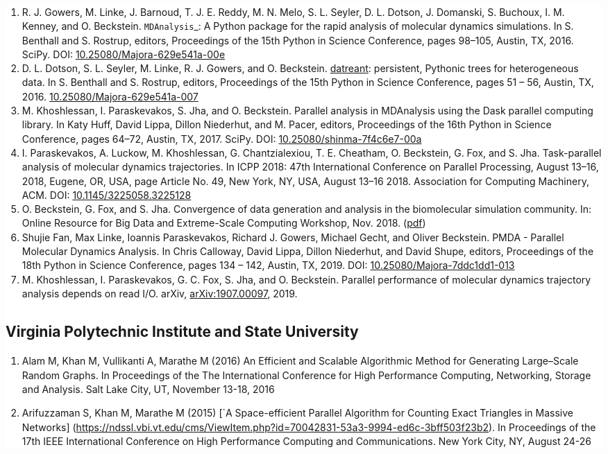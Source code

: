 
1. R. J. Gowers, M. Linke, J. Barnoud, T. J. E. Reddy, M. N. Melo,
   S. L. Seyler, D. L. Dotson, J. Domanski, S. Buchoux, I. M. Kenney,
   and O. Beckstein. `MDAnalysis`_: A Python package for the rapid
   analysis of molecular dynamics simulations. In S. Benthall and
   S. Rostrup, editors, Proceedings of the 15th Python in Science
   Conference, pages 98–105, Austin, TX, 2016. SciPy. DOI:
   [10.25080/Majora-629e541a-00e](https://doi.org/10.25080/Majora-629e541a-00e)
2. D. L. Dotson, S. L. Seyler, M. Linke, R. J. Gowers, and
   O. Beckstein. [datreant][]: persistent, Pythonic trees for heterogeneous
   data. In S. Benthall and S. Rostrup, editors, Proceedings of the 15th
   Python in Science Conference, pages 51 – 56, Austin,
   TX, 2016. [10.25080/Majora-629e541a-007](https://doi.org/10.25080/Majora-629e541a-007)
3. M. Khoshlessan, I. Paraskevakos, S. Jha, and
   O. Beckstein. Parallel analysis in MDAnalysis using the Dask
   parallel computing library. In Katy Huff, David Lippa, Dillon
   Niederhut, and M. Pacer, editors, Proceedings of the 16th Python in
   Science Conference, pages 64–72, Austin, TX, 2017. SciPy. DOI:
   [10.25080/shinma-7f4c6e7-00a](https://doi.org/10.25080/shinma-7f4c6e7-00a)
4. I. Paraskevakos, A. Luckow, M. Khoshlessan, G. Chantzialexiou,
   T. E. Cheatham, O. Beckstein, G. Fox, and S. Jha. Task-parallel
   analysis of molecular dynamics trajectories. In ICPP 2018: 47th
   International Conference on Parallel Processing, August 13–16,
   2018, Eugene, OR, USA, page Article No. 49, New York, NY, USA,
   August 13–16 2018. Association for Computing Machinery, ACM. DOI:
   [10.1145/3225058.3225128](https://doi.org/10.1145/3225058.3225128)
5. O. Beckstein, G. Fox, and S. Jha. Convergence of data generation
   and analysis in the biomolecular simulation community. In: Online
   Resource for Big Data and Extreme-Scale Computing Workshop, 
   Nov. 2018. ([pdf](https://www.exascale.org/bdec/sites/www.exascale.org.bdec/files/whitepapers/Beckstein-Fox-Jha_BDEC2_WP_0.pdf))
6. Shujie Fan, Max Linke, Ioannis Paraskevakos, Richard J. Gowers, 
   Michael Gecht, and Oliver Beckstein. PMDA - Parallel Molecular Dynamics 
   Analysis. In Chris Calloway, David Lippa, Dillon Niederhut, and David Shupe, 
   editors, Proceedings of the 18th Python in Science Conference, pages 134 – 142, 
   Austin, TX, 2019. DOI: [10.25080/Majora-7ddc1dd1-013](https://doi.org/10.25080/Majora-7ddc1dd1-013)
7. M. Khoshlessan, I. Paraskevakos, G. C. Fox, S. Jha, and O. Beckstein. 
   Parallel performance of molecular dynamics trajectory analysis depends on 
   read I/O. arXiv, [arXiv:1907.00097](https://arxiv.org/abs/1907.00097), 2019.

[MDAnalysis]: https://www.mdanalysis.org
[datreant]: http://datreant.org
[PMDA]: https://www.mdanalysis.org/pmda


## Virginia Polytechnic Institute and State University


1. Alam M, Khan M, Vullikanti A, Marathe M (2016) An Efficient and
   Scalable Algorithmic Method for Generating Large–Scale Random
   Graphs. In Proceedings of the The International Conference for High
   Performance Computing, Networking, Storage and Analysis. Salt Lake
   City, UT, November 13-18, 2016

2. Arifuzzaman S, Khan M, Marathe M (2015) [`A Space-efficient Parallel
   Algorithm for Counting Exact Triangles in Massive Networks]
   (https://ndssl.vbi.vt.edu/cms/ViewItem.php?id=70042831-53a3-9994-ed6c-3bff503f23b2). In
   Proceedings of the 17th IEEE International Conference on High
   Performance Computing and Communications.  New York City, NY,
   August 24-26
